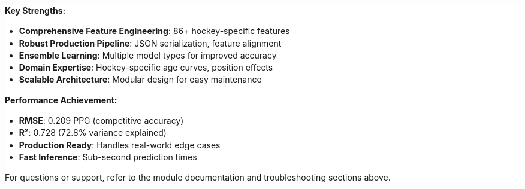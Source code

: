 **Key Strengths:**
- **Comprehensive Feature Engineering**: 86+ hockey-specific features
- **Robust Production Pipeline**: JSON serialization, feature alignment
- **Ensemble Learning**: Multiple model types for improved accuracy
- **Domain Expertise**: Hockey-specific age curves, position effects
- **Scalable Architecture**: Modular design for easy maintenance

**Performance Achievement:**
- **RMSE**: 0.209 PPG (competitive accuracy)
- **R²**: 0.728 (72.8% variance explained)
- **Production Ready**: Handles real-world edge cases
- **Fast Inference**: Sub-second prediction times

For questions or support, refer to the module documentation and troubleshooting sections above.